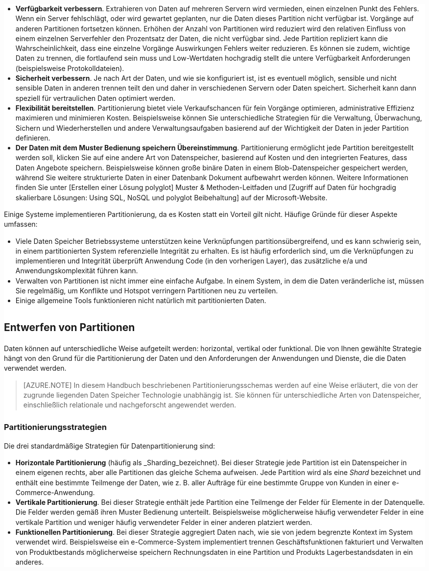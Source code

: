 - **Verfügbarkeit verbessern**. Extrahieren von Daten auf mehreren Servern wird vermieden, einen einzelnen Punkt des Fehlers. Wenn ein Server fehlschlägt, oder wird gewartet geplanten, nur die Daten dieses Partition nicht verfügbar ist. Vorgänge auf anderen Partitionen fortsetzen können. Erhöhen der Anzahl von Partitionen wird reduziert wird den relativen Einfluss von einem einzelnen Serverfehler den Prozentsatz der Daten, die nicht verfügbar sind. Jede Partition repliziert kann die Wahrscheinlichkeit, dass eine einzelne Vorgänge Auswirkungen Fehlers weiter reduzieren. Es können sie zudem, wichtige Daten zu trennen, die fortlaufend sein muss und Low-Wertdaten hochgradig stellt die untere Verfügbarkeit Anforderungen (beispielsweise Protokolldateien).
- **Sicherheit verbessern**. Je nach Art der Daten, und wie sie konfiguriert ist, ist es eventuell möglich, sensible und nicht sensible Daten in anderen trennen teilt den und daher in verschiedenen Servern oder Daten speichert. Sicherheit kann dann speziell für vertraulichen Daten optimiert werden.
- **Flexibilität bereitstellen**. Partitionierung bietet viele Verkaufschancen für fein Vorgänge optimieren, administrative Effizienz maximieren und minimieren Kosten. Beispielsweise können Sie unterschiedliche Strategien für die Verwaltung, Überwachung, Sichern und Wiederherstellen und andere Verwaltungsaufgaben basierend auf der Wichtigkeit der Daten in jeder Partition definieren.
- **Der Daten mit dem Muster Bedienung speichern Übereinstimmung**. Partitionierung ermöglicht jede Partition bereitgestellt werden soll, klicken Sie auf eine andere Art von Datenspeicher, basierend auf Kosten und den integrierten Features, dass Daten Angebote speichern. Beispielsweise können große binäre Daten in einem Blob-Datenspeicher gespeichert werden, während Sie weitere strukturierte Daten in einer Datenbank Dokument aufbewahrt werden können. Weitere Informationen finden Sie unter [Erstellen einer Lösung polyglot] Muster & Methoden-Leitfaden und [Zugriff auf Daten für hochgradig skalierbare Lösungen: Using SQL, NoSQL und polyglot Beibehaltung] auf der Microsoft-Website.

Einige Systeme implementieren Partitionierung, da es Kosten statt ein Vorteil gilt nicht. Häufige Gründe für dieser Aspekte umfassen:

- Viele Daten Speicher Betriebssysteme unterstützen keine Verknüpfungen partitionsübergreifend, und es kann schwierig sein, in einem partitionierten System referenzielle Integrität zu erhalten. Es ist häufig erforderlich sind, um die Verknüpfungen zu implementieren und Integrität überprüft Anwendung Code (in den vorherigen Layer), das zusätzliche e/a und Anwendungskomplexität führen kann.
- Verwalten von Partitionen ist nicht immer eine einfache Aufgabe. In einem System, in dem die Daten veränderliche ist, müssen Sie regelmäßig, um Konflikte und Hotspot verringern Partitionen neu zu verteilen.
- Einige allgemeine Tools funktionieren nicht natürlich mit partitionierten Daten.

## <a name="designing-partitions"></a>Entwerfen von Partitionen

Daten können auf unterschiedliche Weise aufgeteilt werden: horizontal, vertikal oder funktional. Die von Ihnen gewählte Strategie hängt von den Grund für die Partitionierung der Daten und den Anforderungen der Anwendungen und Dienste, die die Daten verwendet werden.

> [AZURE.NOTE] In diesem Handbuch beschriebenen Partitionierungsschemas werden auf eine Weise erläutert, die von der zugrunde liegenden Daten Speicher Technologie unabhängig ist. Sie können für unterschiedliche Arten von Datenspeicher, einschließlich relationale und nachgeforscht angewendet werden.

### <a name="partitioning-strategies"></a>Partitionierungsstrategien

Die drei standardmäßige Strategien für Datenpartitionierung sind:

- **Horizontale Partitionierung** (häufig als _Sharding_bezeichnet). Bei dieser Strategie jede Partition ist ein Datenspeicher in einem eigenen rechts, aber alle Partitionen das gleiche Schema aufweisen. Jede Partition wird als eine _Shard_ bezeichnet und enthält eine bestimmte Teilmenge der Daten, wie z. B. aller Aufträge für eine bestimmte Gruppe von Kunden in einer e-Commerce-Anwendung.
- **Vertikale Partitionierung**. Bei dieser Strategie enthält jede Partition eine Teilmenge der Felder für Elemente in der Datenquelle. Die Felder werden gemäß ihren Muster Bedienung unterteilt. Beispielsweise möglicherweise häufig verwendeter Felder in eine vertikale Partition und weniger häufig verwendeter Felder in einer anderen platziert werden.
- **Funktionellen Partitionierung**. Bei dieser Strategie aggregiert Daten nach, wie sie von jedem begrenzte Kontext im System verwendet wird. Beispielsweise ein e-Commerce-System implementiert trennen Geschäftsfunktionen fakturiert und Verwalten von Produktbestands möglicherweise speichern Rechnungsdaten in eine Partition und Produkts Lagerbestandsdaten in ein anderes.


[Azure Redis Cache]: http://azure.microsoft.com/services/cache/
[Azure-Speicher Skalierbarkeit und Leistungsziele]: storage/storage-scalability-targets.md
[Azure-Speicher Tabelle Design Guide]: storage/storage-table-design-guide.md
[Erstellen einer Polyglot Lösung]: https://msdn.microsoft.com/library/dn313279.aspx
[Zugreifen auf Daten für hochgradig skalierbare Lösungen: mit SQL, NoSQL und Polyglot Beibehaltung]: https://msdn.microsoft.com/library/dn271399.aspx
[Einführung in Konsistenz von Daten]: http://aka.ms/Data-Consistency-Primer
[Vorherigen Anleitungen Daten]: https://msdn.microsoft.com/library/dn589795.aspx
[Datentypen]: http://redis.io/topics/data-types
[Grenzwerte für DocumentDB und Kontingente]: documentdb/documentdb-limits.md
[Flexible Datenbank-Features (Übersicht)]: sql-database/sql-database-elastic-scale-introduction.md
[Federations Migration Utility]: https://code.msdn.microsoft.com/vstudio/Federations-Migration-ce61e9c1
[Index Tabellenmuster]: http://aka.ms/Index-Table-Pattern
[Verwalten von DocumentDB Kapazität Anforderungen]: documentdb/documentdb-manage.md
[Materialisierte Ansicht Muster]: http://aka.ms/Materialized-View-Pattern
[Mehrere Shard Abfragen]: sql-database/sql-database-elastic-scale-multishard-querying.md
[Partitionierung: wie Aufteilen von Daten zwischen mehreren Instanzen von Redis]: http://redis.io/topics/partitioning
[Leistung Ebenen in DocumentDB]: documentdb/documentdb-performance-levels.md
[Durchführen von Transaktionen Entität Gruppe]: https://msdn.microsoft.com/library/azure/dd894038.aspx
[Lernprogramm Cluster redis]: http://redis.io/topics/cluster-tutorial
[Redis einer CentOS Linux virtuellen Computers in Azure ausgeführt]: http://blogs.msdn.com/b/tconte/archive/2012/06/08/running-redis-on-a-centos-linux-vm-in-windows-azure.aspx
[Skalierung mithilfe des Tools für flexible Datenbank Teilen und Zusammenführen]: sql-database/sql-database-elastic-scale-overview-split-and-merge.md
[Verwenden von Azure Content Delivery Network]: cdn/cdn-create-new-endpoint.md
[Dienstbus von Kontingenten]: service-bus/service-bus-quotas.md
[Dienst Grenzwerte in Azure-Suche]:  search/search-limits-quotas-capacity.md
[Sharding Muster]: http://aka.ms/Sharding-Pattern
[Unterstützte Datentypen (Azure Suche)]:  https://msdn.microsoft.com/library/azure/dn798938.aspx
[Transaktionen.]: http://redis.io/topics/transactions
[Was ist Azure suchen?]: search/search-what-is-azure-search.md
[Was ist Azure SQL-Datenbank?]: sql-database/sql-database-technical-overview.md